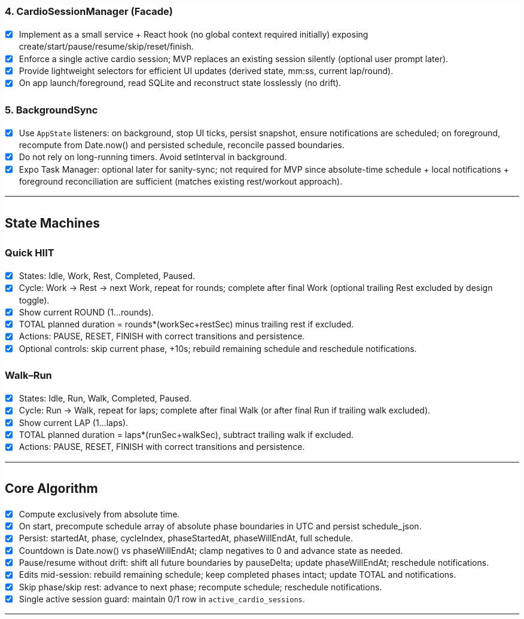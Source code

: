 ### 4. CardioSessionManager (Facade)
- [x] Implement as a small service + React hook (no global context required initially) exposing create/start/pause/resume/skip/reset/finish.
- [x] Enforce a single active cardio session; MVP replaces an existing session silently (optional user prompt later).
- [x] Provide lightweight selectors for efficient UI updates (derived state, mm:ss, current lap/round).
- [x] On app launch/foreground, read SQLite and reconstruct state losslessly (no drift).

### 5. BackgroundSync
- [x] Use `AppState` listeners: on background, stop UI ticks, persist snapshot, ensure notifications are scheduled; on foreground, recompute from Date.now() and persisted schedule, reconcile passed boundaries.
- [x] Do not rely on long-running timers. Avoid setInterval in background.
- [x] Expo Task Manager: optional later for sanity-sync; not required for MVP since absolute-time schedule + local notifications + foreground reconciliation are sufficient (matches existing rest/workout approach).

---

## State Machines

### Quick HIIT
- [x] States: Idle, Work, Rest, Completed, Paused.
- [x] Cycle: Work → Rest → next Work, repeat for rounds; complete after final Work (optional trailing Rest excluded by design toggle).
- [x] Show current ROUND (1…rounds).
- [x] TOTAL planned duration = rounds*(workSec+restSec) minus trailing rest if excluded.
- [x] Actions: PAUSE, RESET, FINISH with correct transitions and persistence.
- [x] Optional controls: skip current phase, +10s; rebuild remaining schedule and reschedule notifications.

### Walk–Run
- [x] States: Idle, Run, Walk, Completed, Paused.
- [x] Cycle: Run → Walk, repeat for laps; complete after final Walk (or after final Run if trailing walk excluded).
- [x] Show current LAP (1…laps).
- [x] TOTAL planned duration = laps*(runSec+walkSec), subtract trailing walk if excluded.
- [x] Actions: PAUSE, RESET, FINISH with correct transitions and persistence.

---

## Core Algorithm
- [x] Compute exclusively from absolute time.
- [x] On start, precompute schedule array of absolute phase boundaries in UTC and persist schedule_json.
- [x] Persist: startedAt, phase, cycleIndex, phaseStartedAt, phaseWillEndAt, full schedule.
- [x] Countdown is Date.now() vs phaseWillEndAt; clamp negatives to 0 and advance state as needed.
- [x] Pause/resume without drift: shift all future boundaries by pauseDelta; update phaseWillEndAt; reschedule notifications.
- [x] Edits mid-session: rebuild remaining schedule; keep completed phases intact; update TOTAL and notifications.
- [x] Skip phase/skip rest: advance to next phase; recompute schedule; reschedule notifications.
- [x] Single active session guard: maintain 0/1 row in `active_cardio_sessions`.

---